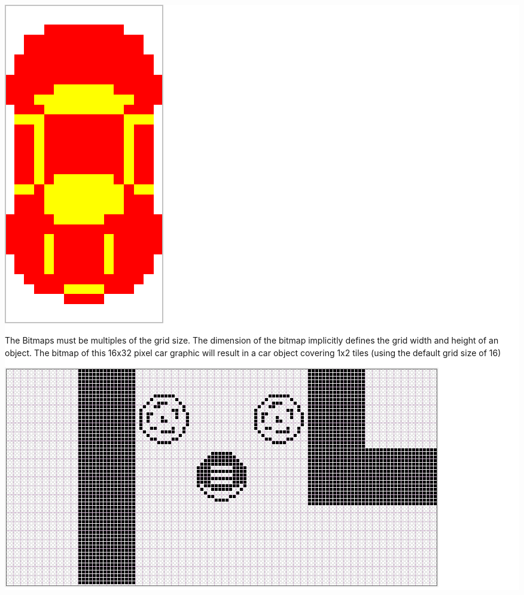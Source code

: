 ![Car](Images\Car.png)

The Bitmaps must be multiples of the grid size. The dimension of the bitmap implicitly defines the grid width and height of  an object. The bitmap of this 16x32 pixel car graphic will result in a car object covering 1x2 tiles (using the default grid size of 16)



![Screen2](Images\Screen2.png)
